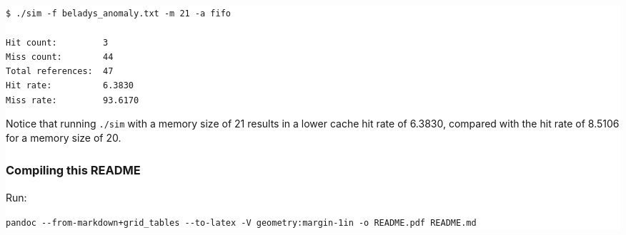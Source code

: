 ```
$ ./sim -f beladys_anomaly.txt -m 21 -a fifo

Hit count:         3
Miss count:        44
Total references:  47
Hit rate:          6.3830
Miss rate:         93.6170
```

Notice that running `./sim` with a memory size of 21 results in a lower 
cache hit rate of 6.3830, compared with the hit rate of 8.5106 for a 
memory size of 20.


### Compiling this README

Run:

```
pandoc --from-markdown+grid_tables --to-latex -V geometry:margin-1in -o README.pdf README.md
```
